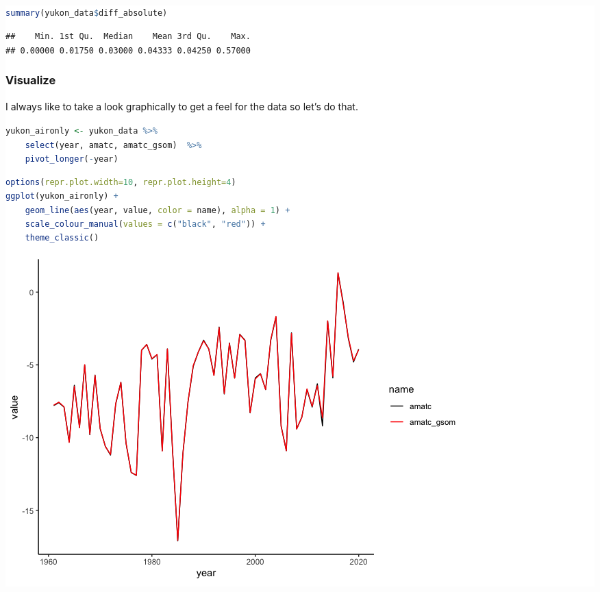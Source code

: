 ``` r
summary(yukon_data$diff_absolute)
```

    ##    Min. 1st Qu.  Median    Mean 3rd Qu.    Max. 
    ## 0.00000 0.01750 0.03000 0.04333 0.04250 0.57000

### Visualize

I always like to take a look graphically to get a feel for the data so
let’s do that.

``` r
yukon_aironly <- yukon_data %>% 
    select(year, amatc, amatc_gsom)  %>% 
    pivot_longer(-year)
```

``` r
options(repr.plot.width=10, repr.plot.height=4)
ggplot(yukon_aironly) +
    geom_line(aes(year, value, color = name), alpha = 1) +
    scale_colour_manual(values = c("black", "red")) +
    theme_classic()
```

![](amatc-analysis_files/figure-gfm/differences-1.png)
